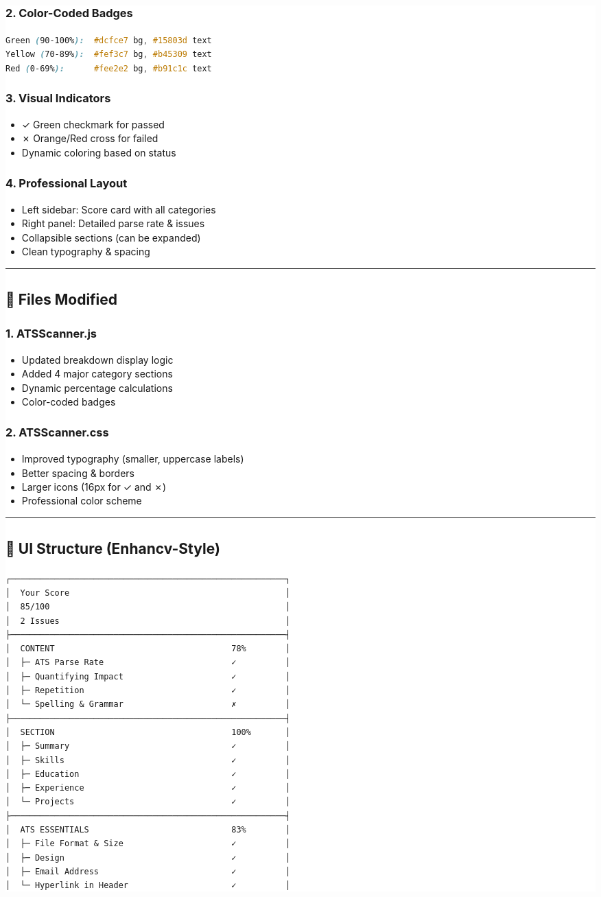 ### 2. **Color-Coded Badges**
```css
Green (90-100%):  #dcfce7 bg, #15803d text
Yellow (70-89%):  #fef3c7 bg, #b45309 text
Red (0-69%):      #fee2e2 bg, #b91c1c text
```

### 3. **Visual Indicators**
- ✓ Green checkmark for passed
- ✗ Orange/Red cross for failed
- Dynamic coloring based on status

### 4. **Professional Layout**
- Left sidebar: Score card with all categories
- Right panel: Detailed parse rate & issues
- Collapsible sections (can be expanded)
- Clean typography & spacing

---

## 📂 Files Modified

### 1. **ATSScanner.js**
- Updated breakdown display logic
- Added 4 major category sections
- Dynamic percentage calculations
- Color-coded badges

### 2. **ATSScanner.css**
- Improved typography (smaller, uppercase labels)
- Better spacing & borders
- Larger icons (16px for ✓ and ✗)
- Professional color scheme

---

## 🎨 UI Structure (Enhancv-Style)

```
┌────────────────────────────────────────────────────────┐
│  Your Score                                            │
│  85/100                                                │
│  2 Issues                                              │
├────────────────────────────────────────────────────────┤
│  CONTENT                                    78%        │
│  ├─ ATS Parse Rate                          ✓          │
│  ├─ Quantifying Impact                      ✓          │
│  ├─ Repetition                              ✓          │
│  └─ Spelling & Grammar                      ✗          │
├────────────────────────────────────────────────────────┤
│  SECTION                                    100%       │
│  ├─ Summary                                 ✓          │
│  ├─ Skills                                  ✓          │
│  ├─ Education                               ✓          │
│  ├─ Experience                              ✓          │
│  └─ Projects                                ✓          │
├────────────────────────────────────────────────────────┤
│  ATS ESSENTIALS                             83%        │
│  ├─ File Format & Size                      ✓          │
│  ├─ Design                                  ✓          │
│  ├─ Email Address                           ✓          │
│  └─ Hyperlink in Header                     ✓          │
```